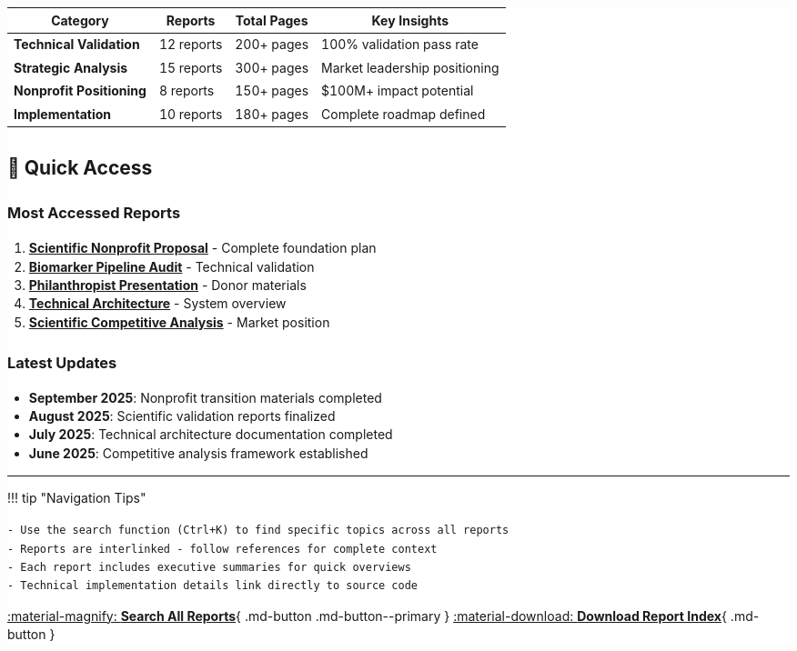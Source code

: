 | Category | Reports | Total Pages | Key Insights |
|----------|---------|-------------|--------------|
| **Technical Validation** | 12 reports | 200+ pages | 100% validation pass rate |
| **Strategic Analysis** | 15 reports | 300+ pages | Market leadership positioning |
| **Nonprofit Positioning** | 8 reports | 150+ pages | $100M+ impact potential |
| **Implementation** | 10 reports | 180+ pages | Complete roadmap defined |

## 🎯 Quick Access

### Most Accessed Reports

1. **[Scientific Nonprofit Proposal](../../SCIENTIFIC_NONPROFIT_PROPOSAL.md)** - Complete foundation plan
2. **[Biomarker Pipeline Audit](../../BIOMARKER_PIPELINE_AUDIT_REPORT.md)** - Technical validation
3. **[Philanthropist Presentation](../../PHILANTHROPIST_PRESENTATION.md)** - Donor materials
4. **[Technical Architecture](../../TECHNICAL_ARCHITECTURE.md)** - System overview
5. **[Scientific Competitive Analysis](../../SCIENTIFIC_COMPETITIVE_ANALYSIS.md)** - Market position

### Latest Updates

- **September 2025**: Nonprofit transition materials completed
- **August 2025**: Scientific validation reports finalized
- **July 2025**: Technical architecture documentation completed
- **June 2025**: Competitive analysis framework established

---

!!! tip "Navigation Tips"
    
    - Use the search function (Ctrl+K) to find specific topics across all reports
    - Reports are interlinked - follow references for complete context
    - Each report includes executive summaries for quick overviews
    - Technical implementation details link directly to source code

[:material-magnify: **Search All Reports**](#){ .md-button .md-button--primary }
[:material-download: **Download Report Index**](report-index.pdf){ .md-button }
